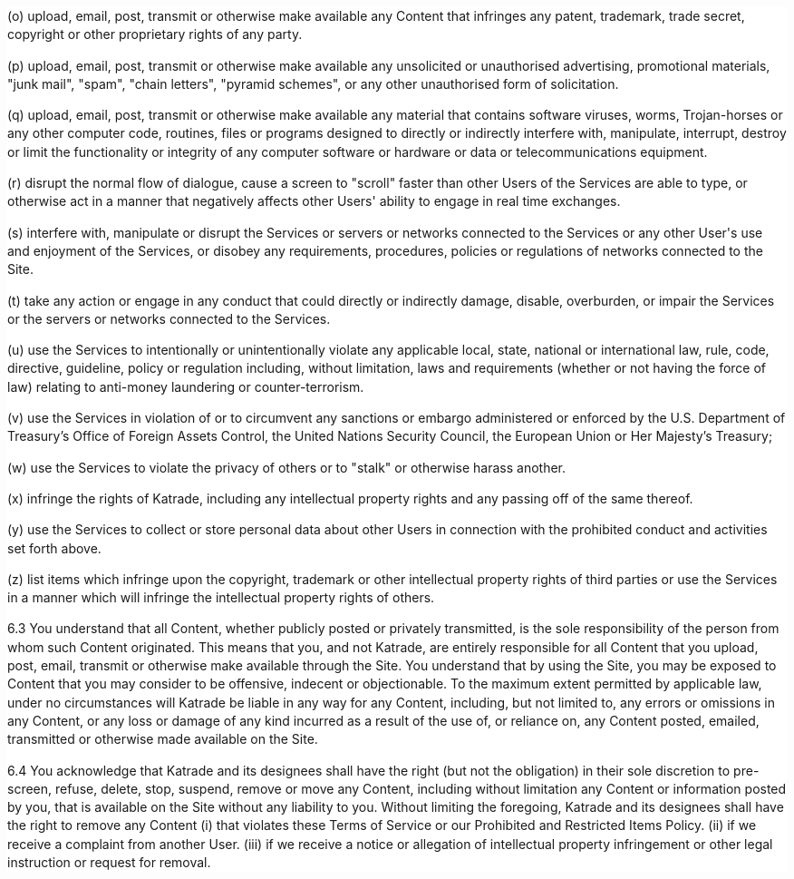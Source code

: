 (o) upload, email, post, transmit or otherwise make available any Content that infringes any patent, trademark, trade secret, copyright or other proprietary rights of any party.
 
(p) upload, email, post, transmit or otherwise make available any unsolicited or unauthorised advertising, promotional materials, "junk mail", "spam", "chain letters", "pyramid schemes", or any other unauthorised form of solicitation.
 
(q) upload, email, post, transmit or otherwise make available any material that contains software viruses, worms, Trojan-horses or any other computer code, routines, files or programs designed to directly or indirectly interfere with, manipulate, interrupt, destroy or limit the functionality or integrity of any computer software or hardware or data or telecommunications equipment.
 
(r) disrupt the normal flow of dialogue, cause a screen to "scroll" faster than other Users of the Services are able to type, or otherwise act in a manner that negatively affects other Users' ability to engage in real time exchanges.
 
(s) interfere with, manipulate or disrupt the Services or servers or networks connected to the Services or any other User's use and enjoyment of the Services, or disobey any requirements, procedures, policies or regulations of networks connected to the Site.
 
(t) take any action or engage in any conduct that could directly or indirectly damage, disable, overburden, or impair the Services or the servers or networks connected to the Services.
 
(u) use the Services to intentionally or unintentionally violate any applicable local, state, national or international law, rule, code, directive, guideline, policy or regulation including, without limitation, laws and requirements (whether or not having the force of law) relating to anti-money laundering or counter-terrorism.
 
(v) use the Services in violation of or to circumvent any sanctions or embargo administered or enforced by the U.S. Department of Treasury’s Office of Foreign Assets Control, the United Nations Security Council, the European Union or Her Majesty’s Treasury;
 
(w) use the Services to violate the privacy of others or to "stalk" or otherwise harass another.
 
(x) infringe the rights of Katrade, including any intellectual property rights and any passing off of the same thereof.
 
(y) use the Services to collect or store personal data about other Users in connection with the prohibited conduct and activities set forth above.
 
(z) list items which infringe upon the copyright, trademark or other intellectual property rights of third parties or use the Services in a manner which will infringe the intellectual property rights of others.
 
6.3 You understand that all Content, whether publicly posted or privately transmitted, is the sole responsibility of the person from whom such Content originated. This means that you, and not Katrade, are entirely responsible for all Content that you upload, post, email, transmit or otherwise make available through the Site. You understand that by using the Site, you may be exposed to Content that you may consider to be offensive, indecent or objectionable. To the maximum extent permitted by applicable law, under no circumstances will Katrade be liable in any way for any Content, including, but not limited to, any errors or omissions in any Content, or any loss or damage of any kind incurred as a result of the use of, or reliance on, any Content posted, emailed, transmitted or otherwise made available on the Site.
 
6.4 You acknowledge that Katrade and its designees shall have the right (but not the obligation) in their sole discretion to pre-screen, refuse, delete, stop, suspend, remove or move any Content, including without limitation any Content or information posted by you, that is available on the Site without any liability to you. Without limiting the foregoing, Katrade and its designees shall have the right to remove any Content 
(i) that violates these Terms of Service or our Prohibited and Restricted Items Policy. 
(ii) if we receive a complaint from another User.
(iii) if we receive a notice or allegation of intellectual property infringement or other legal instruction or request for removal.